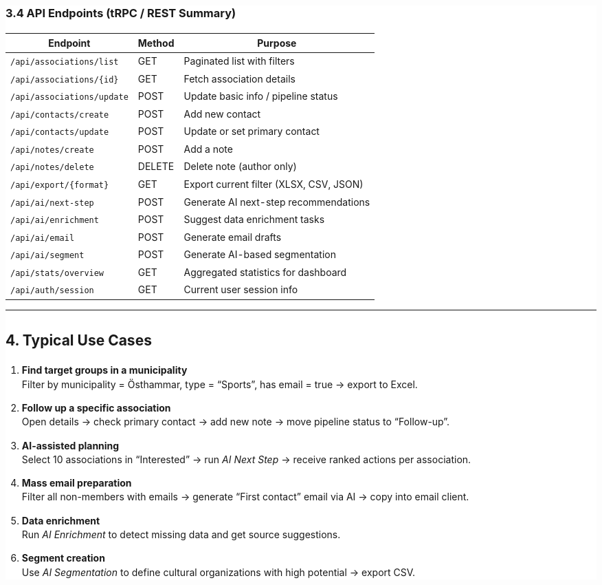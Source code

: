 
### 3.4 API Endpoints (tRPC / REST Summary)

| Endpoint | Method | Purpose |
|-----------|--------|----------|
| `/api/associations/list` | GET | Paginated list with filters |
| `/api/associations/{id}` | GET | Fetch association details |
| `/api/associations/update` | POST | Update basic info / pipeline status |
| `/api/contacts/create` | POST | Add new contact |
| `/api/contacts/update` | POST | Update or set primary contact |
| `/api/notes/create` | POST | Add a note |
| `/api/notes/delete` | DELETE | Delete note (author only) |
| `/api/export/{format}` | GET | Export current filter (XLSX, CSV, JSON) |
| `/api/ai/next-step` | POST | Generate AI next-step recommendations |
| `/api/ai/enrichment` | POST | Suggest data enrichment tasks |
| `/api/ai/email` | POST | Generate email drafts |
| `/api/ai/segment` | POST | Generate AI-based segmentation |
| `/api/stats/overview` | GET | Aggregated statistics for dashboard |
| `/api/auth/session` | GET | Current user session info |

---

## 4. Typical Use Cases

1. **Find target groups in a municipality**  
   Filter by municipality = Östhammar, type = “Sports”, has email = true → export to Excel.

2. **Follow up a specific association**  
   Open details → check primary contact → add new note → move pipeline status to “Follow-up”.

3. **AI-assisted planning**  
   Select 10 associations in “Interested” → run *AI Next Step* → receive ranked actions per association.

4. **Mass email preparation**  
   Filter all non-members with emails → generate “First contact” email via AI → copy into email client.

5. **Data enrichment**  
   Run *AI Enrichment* to detect missing data and get source suggestions.

6. **Segment creation**  
   Use *AI Segmentation* to define cultural organizations with high potential → export CSV.
